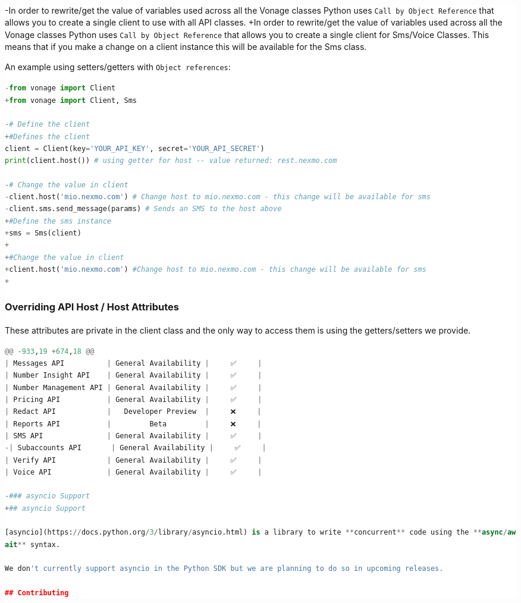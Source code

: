 -In order to rewrite/get the value of variables used across all the Vonage classes Python uses `Call by Object Reference` that allows you to create a single client to use with all API classes.
+In order to rewrite/get the value of variables used across all the Vonage classes Python uses `Call by Object Reference` that allows you to create a single client for Sms/Voice Classes. This means that if you make a change on a client instance this will be available for the Sms class.
 
 An example using setters/getters with `Object references`:
 
 ```python
-from vonage import Client
+from vonage import Client, Sms
 
-# Define the client
+#Defines the client
 client = Client(key='YOUR_API_KEY', secret='YOUR_API_SECRET')
 print(client.host()) # using getter for host -- value returned: rest.nexmo.com
 
-# Change the value in client
-client.host('mio.nexmo.com') # Change host to mio.nexmo.com - this change will be available for sms
-client.sms.send_message(params) # Sends an SMS to the host above
+#Define the sms instance
+sms = Sms(client)
+
+#Change the value in client
+client.host('mio.nexmo.com') #Change host to mio.nexmo.com - this change will be available for sms
+
 ```
 
 ### Overriding API Host / Host Attributes
 
 These attributes are private in the client class and the only way to access them is using the getters/setters we provide.
 
 ```python
@@ -933,19 +674,18 @@
 | Messages API          | General Availability |     ✅     |
 | Number Insight API    | General Availability |     ✅     |
 | Number Management API | General Availability |     ✅     |
 | Pricing API           | General Availability |     ✅     |
 | Redact API            |   Developer Preview  |     ❌     |
 | Reports API           |         Beta         |     ❌     |
 | SMS API               | General Availability |     ✅     |
-| Subaccounts API       | General Availability |     ✅     |
 | Verify API            | General Availability |     ✅     |
 | Voice API             | General Availability |     ✅     |
 
-### asyncio Support
+## asyncio Support
 
 [asyncio](https://docs.python.org/3/library/asyncio.html) is a library to write **concurrent** code using the **async/await** syntax.
 
 We don't currently support asyncio in the Python SDK but we are planning to do so in upcoming releases.
 
 ## Contributing
```
